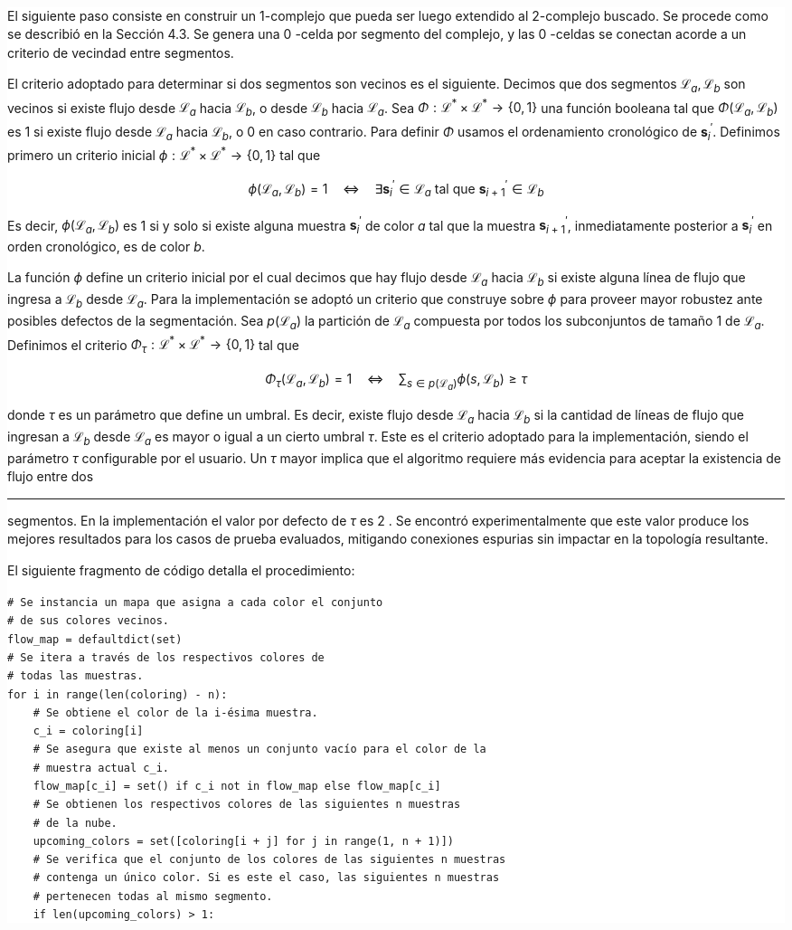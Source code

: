 El siguiente paso consiste en construir un 1-complejo que pueda ser luego extendido al 2-complejo buscado. Se procede como se describió en la Sección 4.3. Se genera una 0 -celda por segmento del complejo, y las 0 -celdas se conectan acorde a un criterio de vecindad entre segmentos.

El criterio adoptado para determinar si dos segmentos son vecinos es el siguiente. Decimos que dos segmentos $\mathcal{L}_{a}, \mathcal{L}_{b}$ son vecinos si existe flujo desde $\mathcal{L}_{a}$ hacia $\mathcal{L}_{b}$, o desde $\mathcal{L}_{b}$ hacia $\mathcal{L}_{a}$. Sea $\Phi: \mathcal{L}^{*} \times \mathcal{L}^{*} \rightarrow\{0,1\}$ una función booleana tal que $\Phi\left(\mathcal{L}_{a}, \mathcal{L}_{b}\right)$ es 1 si existe flujo desde $\mathcal{L}_{a}$ hacia $\mathcal{L}_{b}$, o 0 en caso contrario. Para definir $\Phi$ usamos el ordenamiento cronológico de $\mathbf{s}_{i}^{\prime}$. Definimos primero un criterio inicial $\phi: \mathcal{L}^{*} \times \mathcal{L}^{*} \rightarrow\{0,1\}$ tal que

$$
\phi\left(\mathcal{L}_{a}, \mathcal{L}_{b}\right)=1 \quad \Leftrightarrow \quad \exists \mathbf{s}_{i}^{\prime} \in \mathcal{L}_{a} \text { tal que } \mathbf{s}_{i+1}^{\prime} \in \mathcal{L}_{b}
$$

Es decir, $\phi\left(\mathcal{L}_{a}, \mathcal{L}_{b}\right)$ es 1 si y solo si existe alguna muestra $\mathbf{s}_{i}^{\prime}$ de color $a$ tal que la muestra $\mathbf{s}_{i+1}^{\prime}$, inmediatamente posterior a $\mathbf{s}_{i}^{\prime}$ en orden cronológico, es de color $b$.

La función $\phi$ define un criterio inicial por el cual decimos que hay flujo desde $\mathcal{L}_{a}$ hacia $\mathcal{L}_{b}$ si existe alguna línea de flujo que ingresa a $\mathcal{L}_{b}$ desde $\mathcal{L}_{a}$. Para la implementación se adoptó un criterio que construye sobre $\phi$ para proveer mayor robustez ante posibles defectos de la segmentación. Sea $p\left(\mathcal{L}_{a}\right)$ la partición de $\mathcal{L}_{a}$ compuesta por todos los subconjuntos de tamaño 1 de $\mathcal{L}_{a}$. Definimos el criterio $\Phi_{\tau}: \mathcal{L}^{*} \times \mathcal{L}^{*} \rightarrow\{0,1\}$ tal que

$$
\Phi_{\tau}\left(\mathcal{L}_{a}, \mathcal{L}_{b}\right)=1 \quad \Leftrightarrow \quad \sum_{s \in p\left(\mathcal{L}_{a}\right)} \phi\left(s, \mathcal{L}_{b}\right) \geq \tau
$$

donde $\tau$ es un parámetro que define un umbral. Es decir, existe flujo desde $\mathcal{L}_{a}$ hacia $\mathcal{L}_{b}$ si la cantidad de líneas de flujo que ingresan a $\mathcal{L}_{b}$ desde $\mathcal{L}_{a}$ es mayor o igual a un cierto umbral $\tau$. Este es el criterio adoptado para la implementación, siendo el parámetro $\tau$ configurable por el usuario. Un $\tau$ mayor implica que el algoritmo requiere más evidencia para aceptar la existencia de flujo entre dos

---

[comment]: # (Page break)
segmentos. En la implementación el valor por defecto de $\tau$ es 2 . Se encontró experimentalmente que este valor produce los mejores resultados para los casos de prueba evaluados, mitigando conexiones espurias sin impactar en la topología resultante.

El siguiente fragmento de código detalla el procedimiento:

```
# Se instancia un mapa que asigna a cada color el conjunto
# de sus colores vecinos.
flow_map = defaultdict(set)
# Se itera a través de los respectivos colores de
# todas las muestras.
for i in range(len(coloring) - n):
    # Se obtiene el color de la i-ésima muestra.
    c_i = coloring[i]
    # Se asegura que existe al menos un conjunto vacío para el color de la
    # muestra actual c_i.
    flow_map[c_i] = set() if c_i not in flow_map else flow_map[c_i]
    # Se obtienen los respectivos colores de las siguientes n muestras
    # de la nube.
    upcoming_colors = set([coloring[i + j] for j in range(1, n + 1)])
    # Se verifica que el conjunto de los colores de las siguientes n muestras
    # contenga un único color. Si es este el caso, las siguientes n muestras
    # pertenecen todas al mismo segmento.
    if len(upcoming_colors) > 1:
```

[^0]:    ${ }^{1}$ Estandarizar un vector consiste en restar la media y dividir por el desvío estándar, componente a componente. Esta operación es un homeomorfismo de $\mathbb{R}^{m}$ sobre sí mismo y no afecta la topología del espacio; es decir, la nube original es topológicamente equivalente a la nube estandarizada.